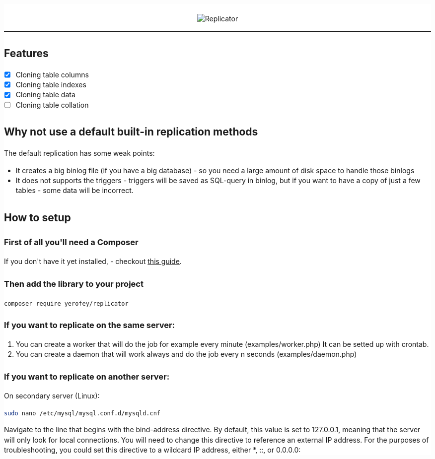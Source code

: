 <div align="center">
	<br>
	<img src="media/replicator@2x.png" alt="Replicator" height="100">
	<br>
	<hr>
</div>

## Features

- [x] Cloning table columns
- [x] Cloning table indexes
- [x] Cloning table data
- [ ] Cloning table collation

## Why not use a default built-in replication methods

The default replication has some weak points:

- It creates a big binlog file (if you have a big database) - so you need a large amount of disk space to handle those binlogs
- It does not supports the triggers - triggers will be saved as SQL-query in binlog, but if you want to have a copy of just a few tables - some data will be incorrect.

## How to setup

### First of all you'll need a Composer

If you don't have it yet installed, - checkout [this guide](https://getcomposer.org/download/).

### Then add the library to your project

```bash
composer require yerofey/replicator
```

### If you want to replicate on the same server:

1. You can create a worker that will do the job for example every minute (examples/worker.php)
   It can be setted up with crontab.
2. You can create a daemon that will work always and do the job every n seconds (examples/daemon.php)

### If you want to replicate on another server:

On secondary server (Linux):

```bash
sudo nano /etc/mysql/mysql.conf.d/mysqld.cnf
```

Navigate to the line that begins with the bind-address directive. By default, this value is set to 127.0.0.1, meaning that the server will only look for local connections. You will need to change this directive to reference an external IP address. For the purposes of troubleshooting, you could set this directive to a wildcard IP address, either \*, ::, or 0.0.0.0:
